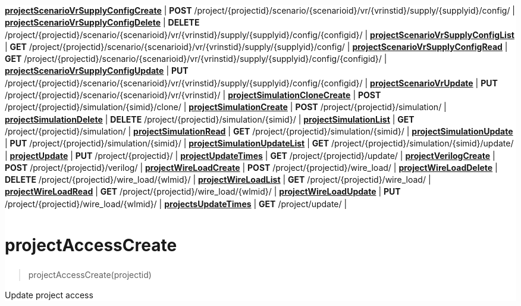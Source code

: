 [**projectScenarioVrSupplyConfigCreate**](ProjectApi.md#projectScenarioVrSupplyConfigCreate) | **POST** /project/{projectid}/scenario/{scenarioid}/vr/{vrinstid}/supply/{supplyid}/config/ | 
[**projectScenarioVrSupplyConfigDelete**](ProjectApi.md#projectScenarioVrSupplyConfigDelete) | **DELETE** /project/{projectid}/scenario/{scenarioid}/vr/{vrinstid}/supply/{supplyid}/config/{configid}/ | 
[**projectScenarioVrSupplyConfigList**](ProjectApi.md#projectScenarioVrSupplyConfigList) | **GET** /project/{projectid}/scenario/{scenarioid}/vr/{vrinstid}/supply/{supplyid}/config/ | 
[**projectScenarioVrSupplyConfigRead**](ProjectApi.md#projectScenarioVrSupplyConfigRead) | **GET** /project/{projectid}/scenario/{scenarioid}/vr/{vrinstid}/supply/{supplyid}/config/{configid}/ | 
[**projectScenarioVrSupplyConfigUpdate**](ProjectApi.md#projectScenarioVrSupplyConfigUpdate) | **PUT** /project/{projectid}/scenario/{scenarioid}/vr/{vrinstid}/supply/{supplyid}/config/{configid}/ | 
[**projectScenarioVrUpdate**](ProjectApi.md#projectScenarioVrUpdate) | **PUT** /project/{projectid}/scenario/{scenarioid}/vr/{vrinstid}/ | 
[**projectSimulationCloneCreate**](ProjectApi.md#projectSimulationCloneCreate) | **POST** /project/{projectid}/simulation/{simid}/clone/ | 
[**projectSimulationCreate**](ProjectApi.md#projectSimulationCreate) | **POST** /project/{projectid}/simulation/ | 
[**projectSimulationDelete**](ProjectApi.md#projectSimulationDelete) | **DELETE** /project/{projectid}/simulation/{simid}/ | 
[**projectSimulationList**](ProjectApi.md#projectSimulationList) | **GET** /project/{projectid}/simulation/ | 
[**projectSimulationRead**](ProjectApi.md#projectSimulationRead) | **GET** /project/{projectid}/simulation/{simid}/ | 
[**projectSimulationUpdate**](ProjectApi.md#projectSimulationUpdate) | **PUT** /project/{projectid}/simulation/{simid}/ | 
[**projectSimulationUpdateList**](ProjectApi.md#projectSimulationUpdateList) | **GET** /project/{projectid}/simulation/{simid}/update/ | 
[**projectUpdate**](ProjectApi.md#projectUpdate) | **PUT** /project/{projectid}/ | 
[**projectUpdateTimes**](ProjectApi.md#projectUpdateTimes) | **GET** /project/{projectid}/update/ | 
[**projectVerilogCreate**](ProjectApi.md#projectVerilogCreate) | **POST** /project/{projectid}/verilog/ | 
[**projectWireLoadCreate**](ProjectApi.md#projectWireLoadCreate) | **POST** /project/{projectid}/wire_load/ | 
[**projectWireLoadDelete**](ProjectApi.md#projectWireLoadDelete) | **DELETE** /project/{projectid}/wire_load/{wlmid}/ | 
[**projectWireLoadList**](ProjectApi.md#projectWireLoadList) | **GET** /project/{projectid}/wire_load/ | 
[**projectWireLoadRead**](ProjectApi.md#projectWireLoadRead) | **GET** /project/{projectid}/wire_load/{wlmid}/ | 
[**projectWireLoadUpdate**](ProjectApi.md#projectWireLoadUpdate) | **PUT** /project/{projectid}/wire_load/{wlmid}/ | 
[**projectsUpdateTimes**](ProjectApi.md#projectsUpdateTimes) | **GET** /project/update/ | 


<a name="projectAccessCreate"></a>
# **projectAccessCreate**
> projectAccessCreate(projectid)



Update project access
